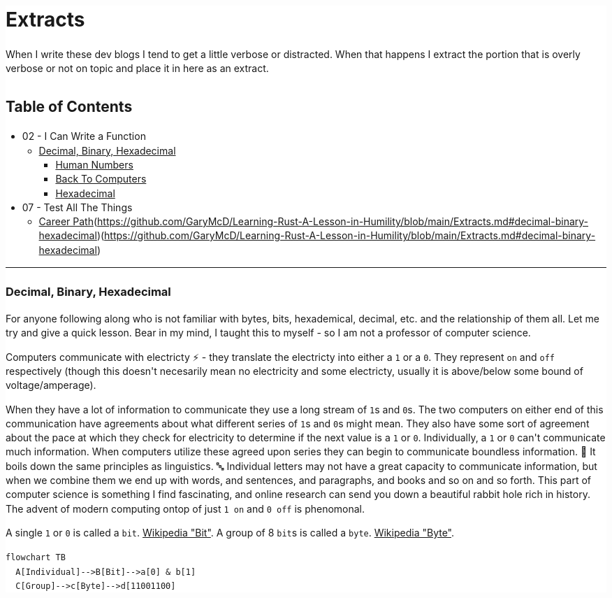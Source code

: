 # Extracts

When I write these dev blogs I tend to get a little verbose or distracted. When that happens I extract the portion that is overly verbose or not on topic and place it in here as an extract.

## Table of Contents

- 02 - I Can Write a Function
  - [Decimal, Binary, Hexadecimal](https://github.com/GaryMcD/Learning-Rust-A-Lesson-in-Humility/blob/main/Extracts.md#decimal-binary-hexadecimal)
    - [Human Numbers](https://github.com/GaryMcD/Learning-Rust-A-Lesson-in-Humility/blob/main/Extracts.md#human-numbers)
    - [Back To Computers](https://github.com/GaryMcD/Learning-Rust-A-Lesson-in-Humility/blob/main/Extracts.md#back-to-computers)
    - [Hexadecimal](https://github.com/GaryMcD/Learning-Rust-A-Lesson-in-Humility/blob/main/Extracts.md#hexadecimal)
- 07 - Test All The Things
  - [Career Path](https://github.com/GaryMcD/Learning-Rust-A-Lesson-in-Humility/blob/main/Extracts.md#decimal-binary-hexadecimal)(https://github.com/GaryMcD/Learning-Rust-A-Lesson-in-Humility/blob/main/Extracts.md#decimal-binary-hexadecimal)(https://github.com/GaryMcD/Learning-Rust-A-Lesson-in-Humility/blob/main/Extracts.md#decimal-binary-hexadecimal)
***

### Decimal, Binary, Hexadecimal

For anyone following along who is not familiar with bytes, bits, hexademical, decimal, etc. and the relationship of them all. Let me try and give a quick lesson. Bear in my mind, I taught this to myself - so I am not a professor of computer science.

Computers communicate with electricty :zap: - they translate the electricty into either a `1` or a `0`. They represent `on` and `off` respectively (though this doesn't necesarily mean no electricity and some electricty, usually it is above/below some bound of voltage/amperage).

When they have a lot of information to communicate they use a long stream of `1`s and `0`s. The two computers on either end of this communication have agreements about what different series of `1`s and `0`s might mean. They also have some sort of agreement about the pace at which they check for electricity to determine if the next value is a `1` or `0`. Individually, a `1` or `0` can't communicate much information. When computers utilize these agreed upon series they can begin to communicate boundless information. :speech_balloon: It boils down the same principles as linguistics. :abc: Individual letters may not have a great capacity to communicate information, but when we combine them we end up with words, and sentences, and paragraphs, and books and so on and so forth. This part of computer science is something I find fascinating, and online research can send you down a beautiful rabbit hole rich in history. The advent of modern computing ontop of just `1 on` and `0 off` is phenomonal.

A single `1` or `0` is called a `bit`. [Wikipedia "Bit"](https://en.wikipedia.org/wiki/Bit). A group of 8 `bit`s is called a `byte`. [Wikipedia "Byte"](https://en.wikipedia.org/wiki/Byte).

```mermaid
flowchart TB
  A[Individual]-->B[Bit]-->a[0] & b[1]
  C[Group]-->c[Byte]-->d[11001100]
```
